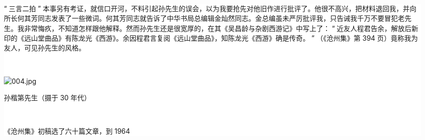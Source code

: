    “
  </span>
  <span class="s1">
   三言二拍
  </span>
  <span class="s2">
   ”
  </span>
  <span class="s1">
   本事另有考证，就信口开河，不料引起孙先生的误会，以为我要抢先对他旧作进行批评了。他很不高兴，把材料退回我，并向所长何其芳同志发表了一些微词。何其芳同志就告诉了中华书局总编辑金灿然同志。金总编虽未严厉批评我，只告诫我千万不要冒犯老先生。我非常悔疚，不知道怎样跟他解释。然而孙先生还是很宽厚的，在其《吴昌龄与杂剧西游记》中写上了：
  </span>
  <span class="s2">
   “
  </span>
  <span class="s1">
   近友人程君告余，解放后新印的《远山堂曲品》有陈龙光《西游》。余因程君言复阅《远山堂曲品》，知陈龙光《西游》确是传奇。
  </span>
  <span class="s2">
   ”
  </span>
  <span class="s1">
   （《沧州集》第
  </span>
  <span class="s2">
   394
  </span>
  <span class="s1">
   页）竟称我为友人，可见孙先生的风格。
  </span>
 </p>
 <p class="p1">
  <span class="s1">
  </span>
  <br/>
 </p>
 <p class="p3">
  <span class="s1">
   <img alt="004.jpg" border="0" height="503" src="/medias/contents/5483/004.jpg" width="350"/>
  </span>
 </p>
 <p class="p2">
  <span class="s1">
   孙楷第先生（摄于
  </span>
  <span class="s2">
   30
  </span>
  <span class="s1">
   年代）
  </span>
 </p>
 <p class="p1">
  <span class="s1">
  </span>
  <br/>
 </p>
 <p class="p2">
  <span class="s1">
   《沧州集》初稿选了六十篇文章，到
  </span>
  <span class="s2">
   1964